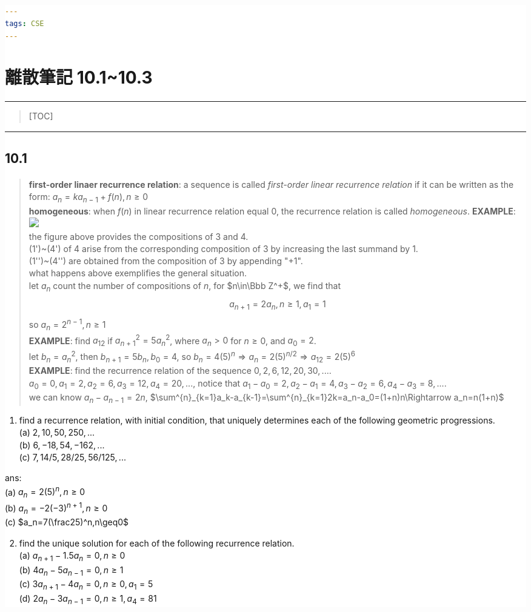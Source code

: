 ```yaml
---
tags: CSE
---
```

# 離散筆記 10.1~10.3
----
> [TOC]
----

## 10.1
> __first-order linaer recurrence relation__: a sequence is called _first-order linear recurrence relation_ if it can be written as the form: $a_n=ka_{n-1}+f(n),n\geq0$\
> __homogeneous__: when $f(n)$ in linear recurrence relation equal $0$, the recurrence relation is called _homogeneous_.
> __EXAMPLE__:\
> ![](https://i.imgur.com/4KSncO0.png)\
> the figure above provides the compositions of $3$ and $4$.\
> (1')~(4') of $4$ arise from the corresponding composition of $3$ by increasing the last summand by $1$.\
> (1'')~(4'') are obtained from the composition of $3$ by appending "+1".\
> what happens above exemplifies the general situation.\
> let $a_n$ count the number of compositions of $n$, for $n\in\Bbb Z^+$, we find that $$a_{n+1}=2a_n,n\geq1,a_1=1$$ so $a_n=2^{n-1},n\geq1$\
> __EXAMPLE__: find $a_{12}$ if $a_{n+1}^2=5a_n^2$, where $a_n>0$ for $n\geq0$, and $a_0=2$.\
> let $b_n = a_n^2$, then $b_{n+1}=5b_n,b_0=4$, so $b_n=4(5)^n\Rightarrow a_n=2(5)^{n/2}\Rightarrow a_{12}=2(5)^6$\
> __EXAMPLE__: find the recurrence relation of the sequence $0,2,6,12,20,30,...$.\
> $a_0=0,a_1=2,a_2=6,a_3=12,a_4=20,...$, notice that $a_1-a_0=2,a_2-a_1=4,a_3-a_2=6,a_4-a_3=8,...$.\
> we can know $a_n-a_{n-1}=2n$, $\sum^{n}_{k=1}a_k-a_{k-1}=\sum^{n}_{k=1}2k=a_n-a_0=(1+n)n\Rightarrow a_n=n(1+n)$

1. find a recurrence relation, with initial condition, that uniquely determines each of the following geometric progressions.\
(a) $2,10,50,250,...$\
(b) $6,-18,54,-162,...$\
(c\) $7,14/5,28/25,56/125,...$

ans:\
(a) $a_n=2(5)^n,n\geq0$\
(b) $a_n=-2(-3)^{n+1},n\geq0$\
(c\) $a_n=7(\frac25)^n,n\geq0$

2. find the unique solution for each of the following recurrence relation.\
(a) $a_{n+1}-1.5a_n=0,n\geq0$\
(b) $4a_n-5a_{n-1}=0,n\geq1$\
(c\) $3a_{n+1}-4a_n=0,n\geq0,a_1=5$\
(d) $2a_n-3a_{n-1}=0,n\geq1,a_4=81$
